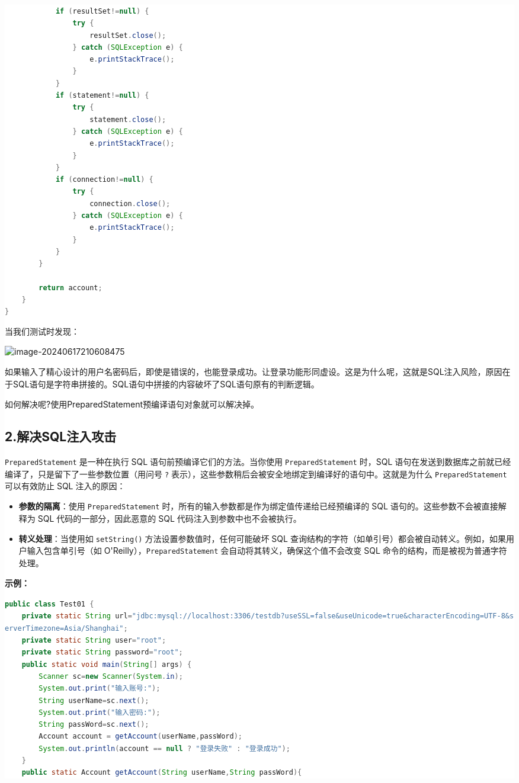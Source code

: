 ```java
            if (resultSet!=null) {
                try {
                    resultSet.close();
                } catch (SQLException e) {
                    e.printStackTrace();
                }
            }
            if (statement!=null) {
                try {
                    statement.close();
                } catch (SQLException e) {
                    e.printStackTrace();
                }
            }
            if (connection!=null) {
                try {
                    connection.close();
                } catch (SQLException e) {
                    e.printStackTrace();
                }
            }
        }

        return account;
    }
}
```

当我们测试时发现：

![image-20240617210608475](D:\note\数据库\JDBC\assets\image-20240617210608475.png)

如果输入了精心设计的用户名密码后，即使是错误的，也能登录成功。让登录功能形同虚设。这是为什么呢，这就是SQL注入风险，原因在于SQL语句是字符串拼接的。SQL语句中拼接的内容破坏了SQL语句原有的判断逻辑。

如何解决呢?使用PreparedStatement预编译语句对象就可以解决掉。

## 2.解决SQL注入攻击

`PreparedStatement` 是一种在执行 SQL 语句前预编译它们的方法。当你使用 `PreparedStatement` 时，SQL 语句在发送到数据库之前就已经编译了，只是留下了一些参数位置（用问号 `?` 表示），这些参数稍后会被安全地绑定到编译好的语句中。这就是为什么 `PreparedStatement` 可以有效防止 SQL 注入的原因：

- **参数的隔离**：使用 `PreparedStatement` 时，所有的输入参数都是作为绑定值传递给已经预编译的 SQL 语句的。这些参数不会被直接解释为 SQL 代码的一部分，因此恶意的 SQL 代码注入到参数中也不会被执行。

- **转义处理**：当使用如 `setString()` 方法设置参数值时，任何可能破坏 SQL 查询结构的字符（如单引号）都会被自动转义。例如，如果用户输入包含单引号（如 O'Reilly），`PreparedStatement` 会自动将其转义，确保这个值不会改变 SQL 命令的结构，而是被视为普通字符处理。

**示例：**

```java
public class Test01 {
    private static String url="jdbc:mysql://localhost:3306/testdb?useSSL=false&useUnicode=true&characterEncoding=UTF-8&serverTimezone=Asia/Shanghai";
    private static String user="root";
    private static String password="root";
    public static void main(String[] args) {
        Scanner sc=new Scanner(System.in);
        System.out.print("输入账号:");
        String userName=sc.next();
        System.out.print("输入密码:");
        String passWord=sc.next();
        Account account = getAccount(userName,passWord);
        System.out.println(account == null ? "登录失败" : "登录成功");
    }
    public static Account getAccount(String userName,String passWord){
```
